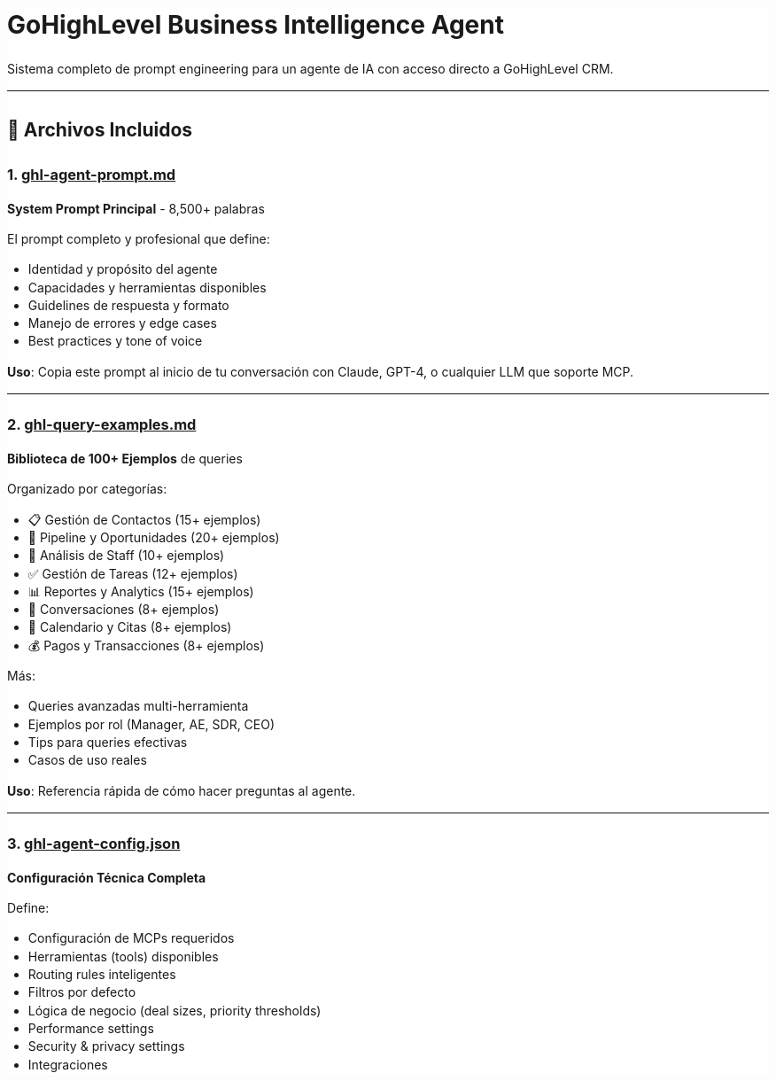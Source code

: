 # GoHighLevel Business Intelligence Agent

Sistema completo de prompt engineering para un agente de IA con acceso directo a GoHighLevel CRM.

---

## 📁 Archivos Incluidos

### 1. [ghl-agent-prompt.md](./ghl-agent-prompt.md)
**System Prompt Principal** - 8,500+ palabras

El prompt completo y profesional que define:
- Identidad y propósito del agente
- Capacidades y herramientas disponibles
- Guidelines de respuesta y formato
- Manejo de errores y edge cases
- Best practices y tone of voice

**Uso**: Copia este prompt al inicio de tu conversación con Claude, GPT-4, o cualquier LLM que soporte MCP.

---

### 2. [ghl-query-examples.md](./ghl-query-examples.md)
**Biblioteca de 100+ Ejemplos** de queries

Organizado por categorías:
- 📋 Gestión de Contactos (15+ ejemplos)
- 💼 Pipeline y Oportunidades (20+ ejemplos)
- 👥 Análisis de Staff (10+ ejemplos)
- ✅ Gestión de Tareas (12+ ejemplos)
- 📊 Reportes y Analytics (15+ ejemplos)
- 💬 Conversaciones (8+ ejemplos)
- 📅 Calendario y Citas (8+ ejemplos)
- 💰 Pagos y Transacciones (8+ ejemplos)

Más:
- Queries avanzadas multi-herramienta
- Ejemplos por rol (Manager, AE, SDR, CEO)
- Tips para queries efectivas
- Casos de uso reales

**Uso**: Referencia rápida de cómo hacer preguntas al agente.

---

### 3. [ghl-agent-config.json](./ghl-agent-config.json)
**Configuración Técnica Completa**

Define:
- Configuración de MCPs requeridos
- Herramientas (tools) disponibles
- Routing rules inteligentes
- Filtros por defecto
- Lógica de negocio (deal sizes, priority thresholds)
- Performance settings
- Security & privacy settings
- Integraciones
